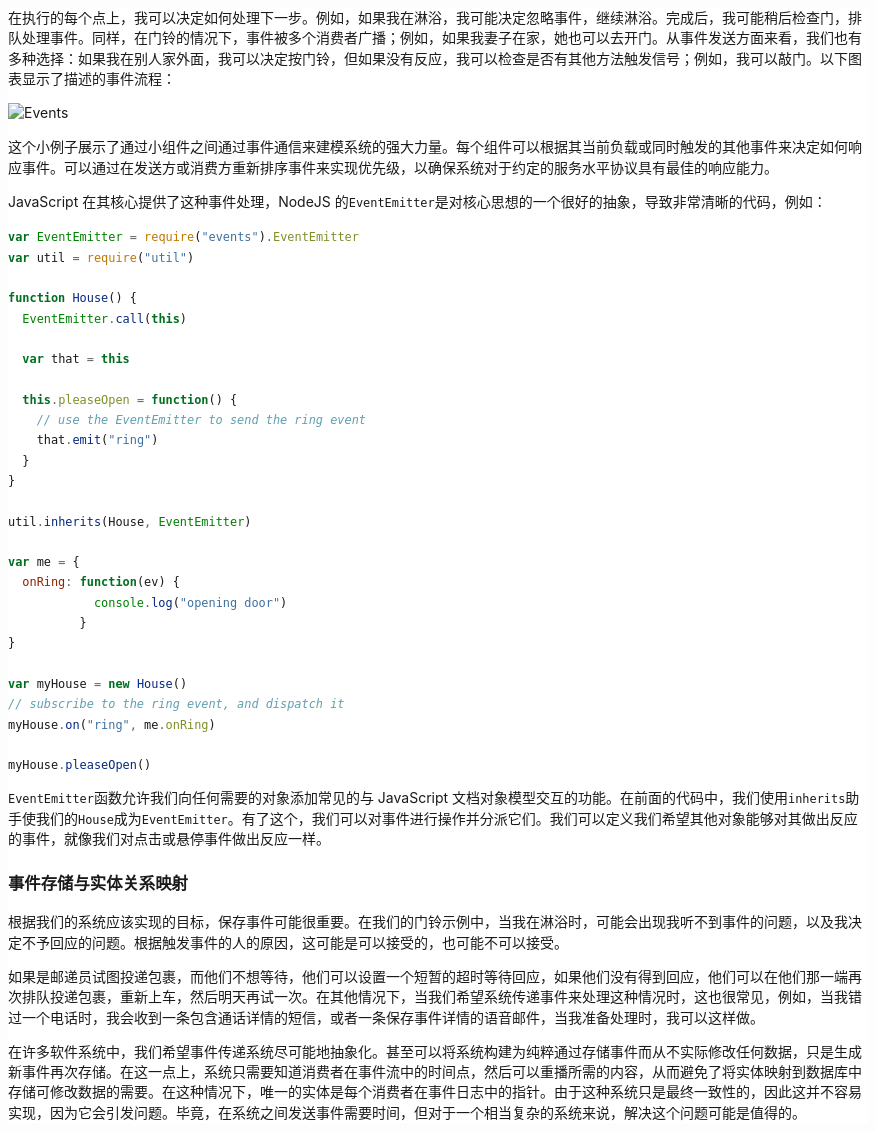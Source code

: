 在执行的每个点上，我可以决定如何处理下一步。例如，如果我在淋浴，我可能决定忽略事件，继续淋浴。完成后，我可能稍后检查门，排队处理事件。同样，在门铃的情况下，事件被多个消费者广播；例如，如果我妻子在家，她也可以去开门。从事件发送方面来看，我们也有多种选择：如果我在别人家外面，我可以决定按门铃，但如果没有反应，我可以检查是否有其他方法触发信号；例如，我可以敲门。以下图表显示了描述的事件流程：

![Events](img/B03704_07_01.jpg)

这个小例子展示了通过小组件之间通过事件通信来建模系统的强大力量。每个组件可以根据其当前负载或同时触发的其他事件来决定如何响应事件。可以通过在发送方或消费方重新排序事件来实现优先级，以确保系统对于约定的服务水平协议具有最佳的响应能力。

JavaScript 在其核心提供了这种事件处理，NodeJS 的`EventEmitter`是对核心思想的一个很好的抽象，导致非常清晰的代码，例如：

```js
var EventEmitter = require("events").EventEmitter
var util = require("util")

function House() {
  EventEmitter.call(this)

  var that = this

  this.pleaseOpen = function() {
    // use the EventEmitter to send the ring event
    that.emit("ring")
  }
}

util.inherits(House, EventEmitter)

var me = {
  onRing: function(ev) {
            console.log("opening door")
          }
}

var myHouse = new House()
// subscribe to the ring event, and dispatch it
myHouse.on("ring", me.onRing)

myHouse.pleaseOpen()
```

`EventEmitter`函数允许我们向任何需要的对象添加常见的与 JavaScript 文档对象模型交互的功能。在前面的代码中，我们使用`inherits`助手使我们的`House`成为`EventEmitter`。有了这个，我们可以对事件进行操作并分派它们。我们可以定义我们希望其他对象能够对其做出反应的事件，就像我们对点击或悬停事件做出反应一样。

### 事件存储与实体关系映射

根据我们的系统应该实现的目标，保存事件可能很重要。在我们的门铃示例中，当我在淋浴时，可能会出现我听不到事件的问题，以及我决定不予回应的问题。根据触发事件的人的原因，这可能是可以接受的，也可能不可以接受。

如果是邮递员试图投递包裹，而他们不想等待，他们可以设置一个短暂的超时等待回应，如果他们没有得到回应，他们可以在他们那一端再次排队投递包裹，重新上车，然后明天再试一次。在其他情况下，当我们希望系统传递事件来处理这种情况时，这也很常见，例如，当我错过一个电话时，我会收到一条包含通话详情的短信，或者一条保存事件详情的语音邮件，当我准备处理时，我可以这样做。

在许多软件系统中，我们希望事件传递系统尽可能地抽象化。甚至可以将系统构建为纯粹通过存储事件而从不实际修改任何数据，只是生成新事件再次存储。在这一点上，系统只需要知道消费者在事件流中的时间点，然后可以重播所需的内容，从而避免了将实体映射到数据库中存储可修改数据的需要。在这种情况下，唯一的实体是每个消费者在事件日志中的指针。由于这种系统只是最终一致性的，因此这并不容易实现，因为它会引发问题。毕竟，在系统之间发送事件需要时间，但对于一个相当复杂的系统来说，解决这个问题可能是值得的。
